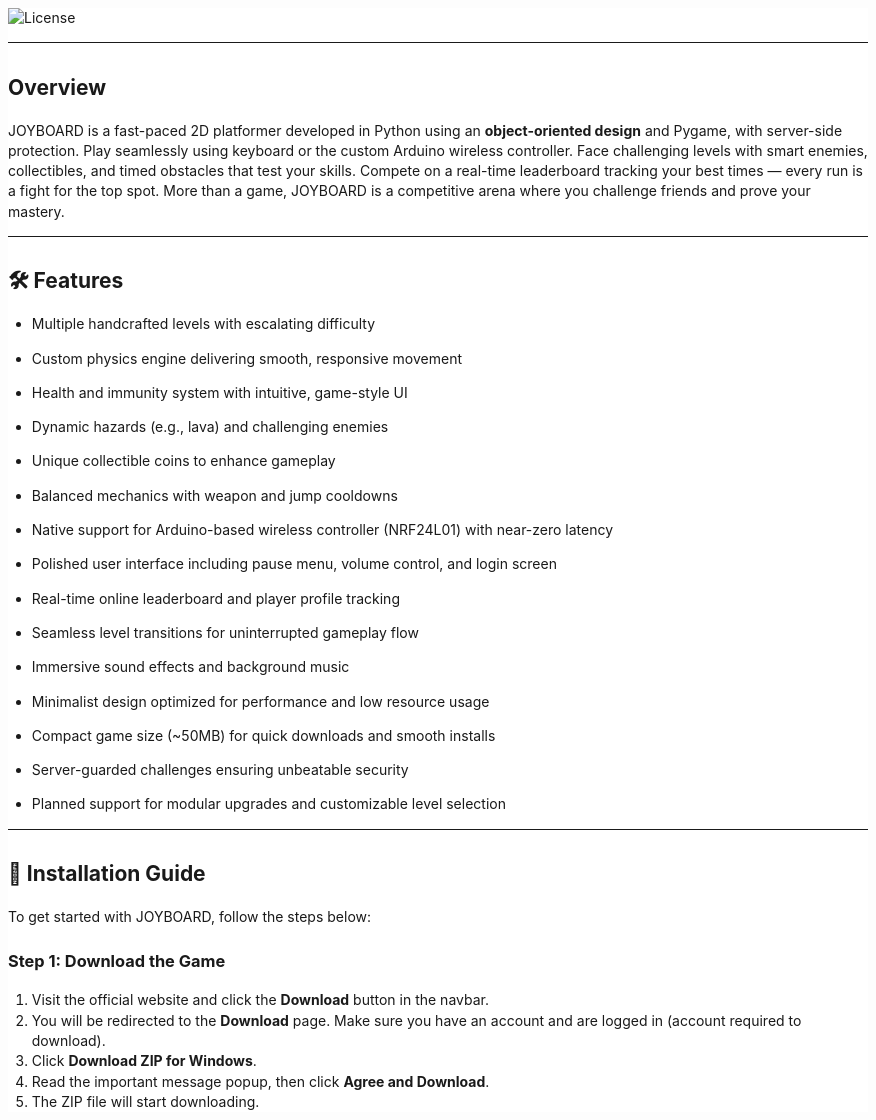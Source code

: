 
![License](https://img.shields.io/badge/License-CC%20BY--NC--ND%204.0-lightblue.svg)

---

## Overview

JOYBOARD is a fast-paced 2D platformer developed in Python using an **object-oriented design** and Pygame, with server-side protection. Play seamlessly using keyboard or the custom Arduino wireless controller.
Face challenging levels with smart enemies, collectibles, and timed obstacles that test your skills.
Compete on a real-time leaderboard tracking your best times — every run is a fight for the top spot.
More than a game, JOYBOARD is a competitive arena where you challenge friends and prove your mastery.

---

## 🛠️ Features

- Multiple handcrafted levels with escalating difficulty

- Custom physics engine delivering smooth, responsive movement  
- Health and immunity system with intuitive, game-style UI  
- Dynamic hazards (e.g., lava) and challenging enemies  
- Unique collectible coins to enhance gameplay  
- Balanced mechanics with weapon and jump cooldowns  
- Native support for Arduino-based wireless controller (NRF24L01) with near-zero latency  
- Polished user interface including pause menu, volume control, and login screen  
- Real-time online leaderboard and player profile tracking  
- Seamless level transitions for uninterrupted gameplay flow  
- Immersive sound effects and background music  
- Minimalist design optimized for performance and low resource usage  
- Compact game size (~50MB) for quick downloads and smooth installs  
- Server-guarded challenges ensuring unbeatable security  
- Planned support for modular upgrades and customizable level selection  

---

## 💾 Installation Guide

To get started with JOYBOARD, follow the steps below:

### Step 1: Download the Game
1. Visit the official website and click the **Download** button in the navbar.  
2. You will be redirected to the **Download** page. Make sure you have an account and are logged in (account required to download).  
3. Click **Download ZIP for Windows**.  
4. Read the important message popup, then click **Agree and Download**.  
5. The ZIP file will start downloading.

